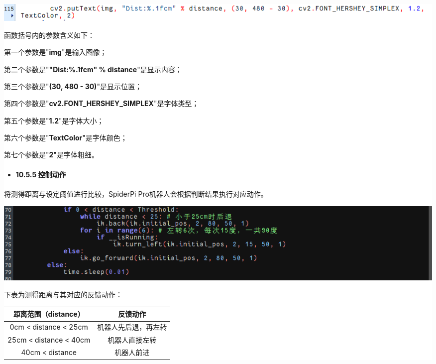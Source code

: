 <img src="../_static/media/chapter_10/section_10/image41.png"  />

函数括号内的参数含义如下：

第一个参数是"**img**"是输入图像；

第二个参数是"**"Dist:%.1fcm" % distance**"是显示内容；

第三个参数是"**(30, 480 - 30)**"是显示位置；

第四个参数是"**cv2.FONT_HERSHEY_SIMPLEX**"是字体类型；

第五个参数是"**1.2**"是字体大小；

第六个参数是"**TextColor**"是字体颜色；

第七个参数是"**2**"是字体粗细。

- #### 10.5.5 控制动作

将测得距离与设定阈值进行比较，SpiderPi Pro机器人会根据判断结果执行对应动作。

<img src="../_static/media/chapter_10/section_10/image42.png"  />

下表为测得距离与其对应的反馈动作：

|   **距离范围（distance）**   |     **反馈动作**     |
|:----------------------:|:--------------------:|
| 0cm < distance < 25cm  | 机器人先后退，再左转 |
| 25cm < distance < 40cm |    机器人直接左转    |
|    40cm < distance     |      机器人前进      |

